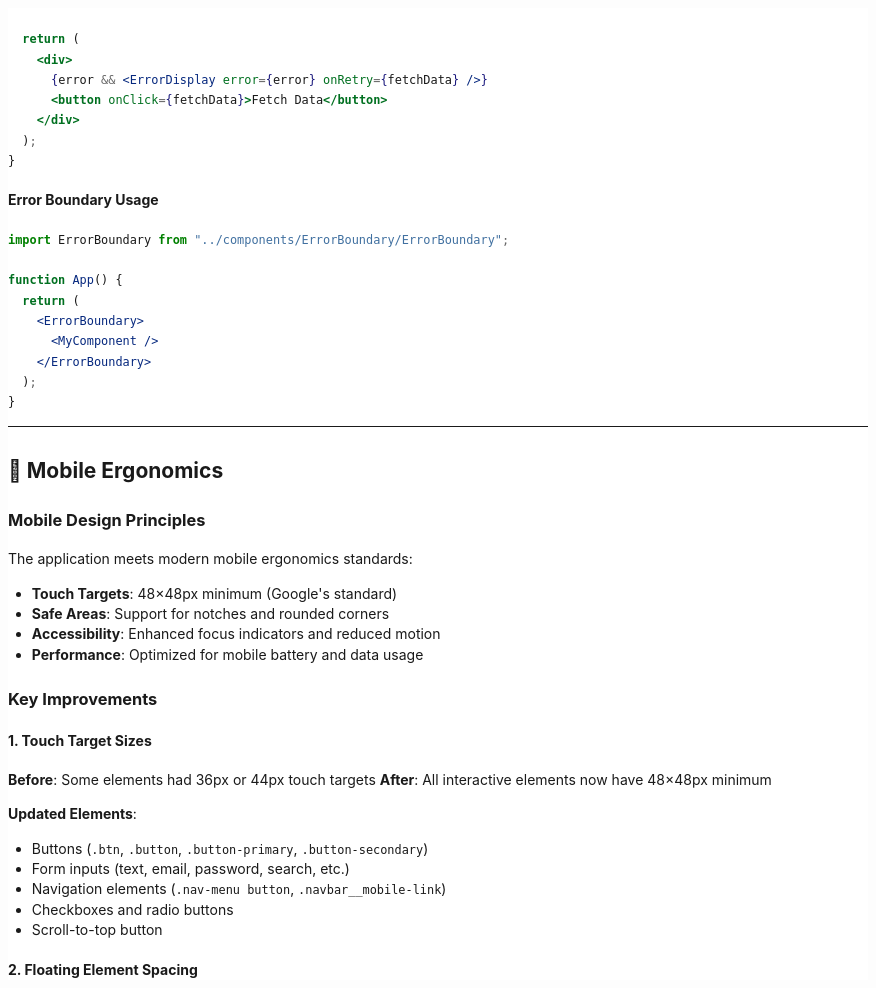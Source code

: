 ```jsx

  return (
    <div>
      {error && <ErrorDisplay error={error} onRetry={fetchData} />}
      <button onClick={fetchData}>Fetch Data</button>
    </div>
  );
}
```

#### **Error Boundary Usage**

```jsx
import ErrorBoundary from "../components/ErrorBoundary/ErrorBoundary";

function App() {
  return (
    <ErrorBoundary>
      <MyComponent />
    </ErrorBoundary>
  );
}
```

---

## 📱 **Mobile Ergonomics**

### **Mobile Design Principles**

The application meets modern mobile ergonomics standards:

- **Touch Targets**: 48×48px minimum (Google's standard)
- **Safe Areas**: Support for notches and rounded corners
- **Accessibility**: Enhanced focus indicators and reduced motion
- **Performance**: Optimized for mobile battery and data usage

### **Key Improvements**

#### **1. Touch Target Sizes**

**Before**: Some elements had 36px or 44px touch targets
**After**: All interactive elements now have 48×48px minimum

**Updated Elements**:

- Buttons (`.btn`, `.button`, `.button-primary`, `.button-secondary`)
- Form inputs (text, email, password, search, etc.)
- Navigation elements (`.nav-menu button`, `.navbar__mobile-link`)
- Checkboxes and radio buttons
- Scroll-to-top button

#### **2. Floating Element Spacing**
